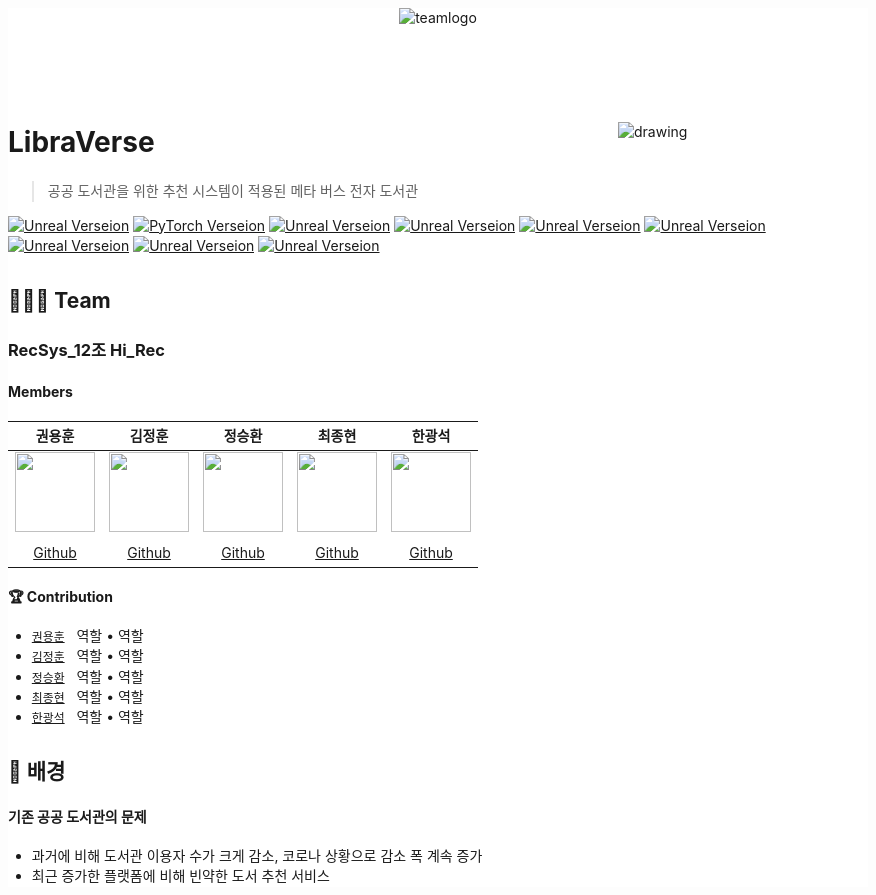<p align="center">
<img src="https://s3.us-west-2.amazonaws.com/secure.notion-static.com/c6a20266-f362-4c9e-b723-d34bd5e92f99/TEST.png?X-Amz-Algorithm=AWS4-HMAC-SHA256&X-Amz-Content-Sha256=UNSIGNED-PAYLOAD&X-Amz-Credential=AKIAT73L2G45EIPT3X45%2F20220607%2Fus-west-2%2Fs3%2Faws4_request&X-Amz-Date=20220607T064849Z&X-Amz-Expires=86400&X-Amz-Signature=b176e9d6e47c597a66f0f62d4e26b2eeef670c2fb86bb4acea912661e67cbdfe&X-Amz-SignedHeaders=host&response-content-disposition=filename%20%3D%22TEST.png%22&x-id=GetObject" alt="teamlogo" width="700"/>
</p>
<br>
<br>

<div>
  <img src="https://user-images.githubusercontent.com/57610590/172306125-df20c616-c222-477b-bd50-3867c30673dd.png" alt="drawing" align="right" width="250"/> 


  # LibraVerse
  > 공공 도서관을 위한 추천 시스템이 적용된 메타 버스 전자 도서관
</div>

[![Unreal Verseion](https://img.shields.io/badge/Unreal%20Engine-5.0.2-blue)]()
[![PyTorch Verseion](https://img.shields.io/badge/Pytorch-1.7.1-orange)]()
[![Unreal Verseion](https://img.shields.io/badge/Unreal%20Engine-5.0.2-blue)]()
[![Unreal Verseion](https://img.shields.io/badge/Unreal%20Engine-5.0.2-blue)]()
[![Unreal Verseion](https://img.shields.io/badge/Unreal%20Engine-5.0.2-blue)]()
[![Unreal Verseion](https://img.shields.io/badge/Unreal%20Engine-5.0.2-blue)]()
[![Unreal Verseion](https://img.shields.io/badge/Unreal%20Engine-5.0.2-blue)]()
[![Unreal Verseion](https://img.shields.io/badge/Unreal%20Engine-5.0.2-blue)]()
[![Unreal Verseion](https://img.shields.io/badge/Unreal%20Engine-5.0.2-blue)]()

## 👩‍👦‍👦 Team

### RecSys_12조 Hi_Rec

####  Members  

권용훈|김정훈|정승환|최종현|한광석|
:-:|:-:|:-:|:-:|:-:
<img src='' height=80 width=80px></img>|<img src='' height=80 width=80px></img>|<img src='' height=80 width=80px></img>|<img src='' height=80 width=80px></img>|<img src='' height=80 width=80px></img>
[Github](https://github.com/Wingseter)|[Github](https://github.com/jj150618)|[Github](https://github.com/barobaro9842)|[Github](https://github.com/Jonghyunchoi94)|[Github](https://github.com/c0natus)

#### 🏆 Contribution  

- [`권용훈`](https://github.com/Wingseter) &nbsp; 역할 • 역할
- [`김정훈`](https://github.com/jj150618) &nbsp; 역할 • 역할
- [`정승환`](https://github.com/barobaro9842) &nbsp; 역할 • 역할
- [`최종현`](https://github.com/Jonghyunchoi94) &nbsp; 역할 • 역할
- [`한광석`](https://github.com/c0natus) &nbsp; 역할 • 역할

## :bridge_at_night: 배경

#### 기존 공공 도서관의 문제
* 과거에 비해 도서관 이용자 수가 크게 감소, 코로나 상황으로 감소 폭 계속 증가
* 최근 증가한 플랫폼에 비해 빈약한 도서 추천 서비스
